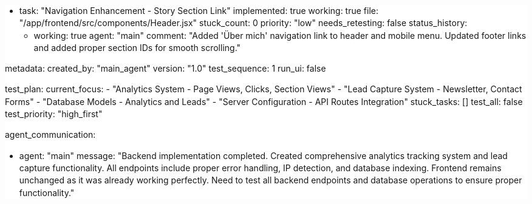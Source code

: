   - task: "Navigation Enhancement - Story Section Link"
    implemented: true
    working: true
    file: "/app/frontend/src/components/Header.jsx"
    stuck_count: 0
    priority: "low"
    needs_retesting: false
    status_history:
      - working: true
        agent: "main"
        comment: "Added 'Über mich' navigation link to header and mobile menu. Updated footer links and added proper section IDs for smooth scrolling."

metadata:
  created_by: "main_agent"
  version: "1.0"
  test_sequence: 1
  run_ui: false

test_plan:
  current_focus:
    - "Analytics System - Page Views, Clicks, Section Views"
    - "Lead Capture System - Newsletter, Contact Forms"
    - "Database Models - Analytics and Leads"
    - "Server Configuration - API Routes Integration"
  stuck_tasks: []
  test_all: false
  test_priority: "high_first"

agent_communication:
  - agent: "main"
    message: "Backend implementation completed. Created comprehensive analytics tracking system and lead capture functionality. All endpoints include proper error handling, IP detection, and database indexing. Frontend remains unchanged as it was already working perfectly. Need to test all backend endpoints and database operations to ensure proper functionality."